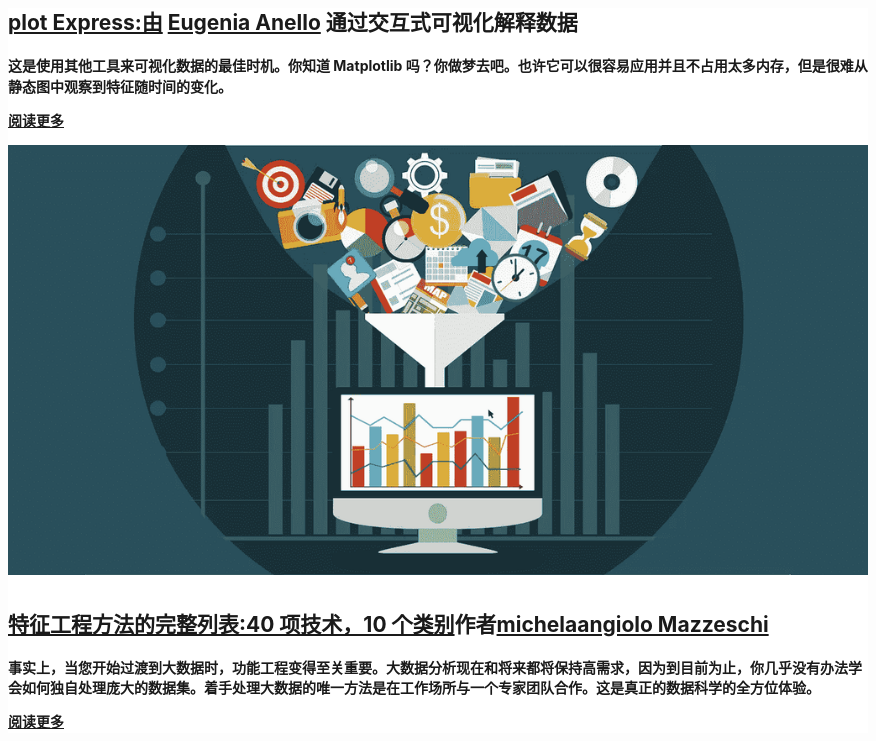 ## ******[plot Express:由](https://mktg.best/302g0) [Eugenia Anello](https://medium.com/u/86fdc517c278?source=post_page-----15822cc0cc78--------------------------------) 通过交互式可视化解释数据******

******这是使用其他工具来可视化数据的最佳时机。你知道 **Matplotlib** 吗？你做梦去吧。也许它可以很容易应用并且不占用太多内存，但是很难从静态图中观察到特征随时间的变化。******

******[**阅读更多**](https://mktg.best/302g0)******

******[![](img/d54122a1f7c51e0f7a0d39b903a5000b.png)](https://mktg.best/oyghe)******

## ******[特征工程方法的完整列表:40 项技术，10 个类别](https://mktg.best/oyghe)作者[michelaangiolo Mazzeschi](https://medium.com/u/153452706ad7?source=post_page-----15822cc0cc78--------------------------------)******

******事实上，当您开始过渡到大数据时，功能工程变得至关重要。大数据分析现在和将来都将保持高需求，因为到目前为止，你几乎没有办法学会如何独自处理庞大的数据集。着手处理大数据的唯一方法是在工作场所与一个专家团队合作。这是真正的数据科学的全方位体验。******

********[**阅读更多**](https://mktg.best/oyghe)********
